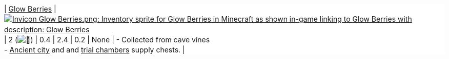 | [Glow Berries](https://minecraft.wiki/w/Glow_Berries "Glow Berries")                                     | [![Invicon Glow Berries.png: Inventory sprite for Glow Berries in Minecraft as shown in-game linking to Glow Berries with description: Glow Berries](https://minecraft.wiki/images/Invicon_Glow_Berries.png?030fd)](https://minecraft.wiki/w/Glow_Berries "Glow Berries")                                                | 2 (![🍗](https://minecraft.wiki/images/Hunger_%28icon%29.png?7cd55))                                                                                                                                                                                                                                                                  | 0.4                                                                                                                                                        | 2.4                                                                                                                                                        | 0.2                                                                                                                                                        | None                                                                                                                                                                                                                                                                                                                                                                                                                                                                                                                                                                                                                                                                                                                                                                                                                                                                                                                                                                                                                                                                                                                                                                                                                                                                                                                                                                                                                                                                                                                                                                                                                                                                                                                                                                                                                                                            | - Collected from cave vines<br />- [Ancient city](https://minecraft.wiki/w/Ancient_City#Loot "Ancient City") and and [trial chambers](https://minecraft.wiki/w/Trial_Chambers#Loot "Trial Chambers") supply chests.                                                                                                                                                                                                                                                                                                                                                                                                                                                                                                                                                                                                                                                                                                                                                                                                                                                                                                                                                                                    |
